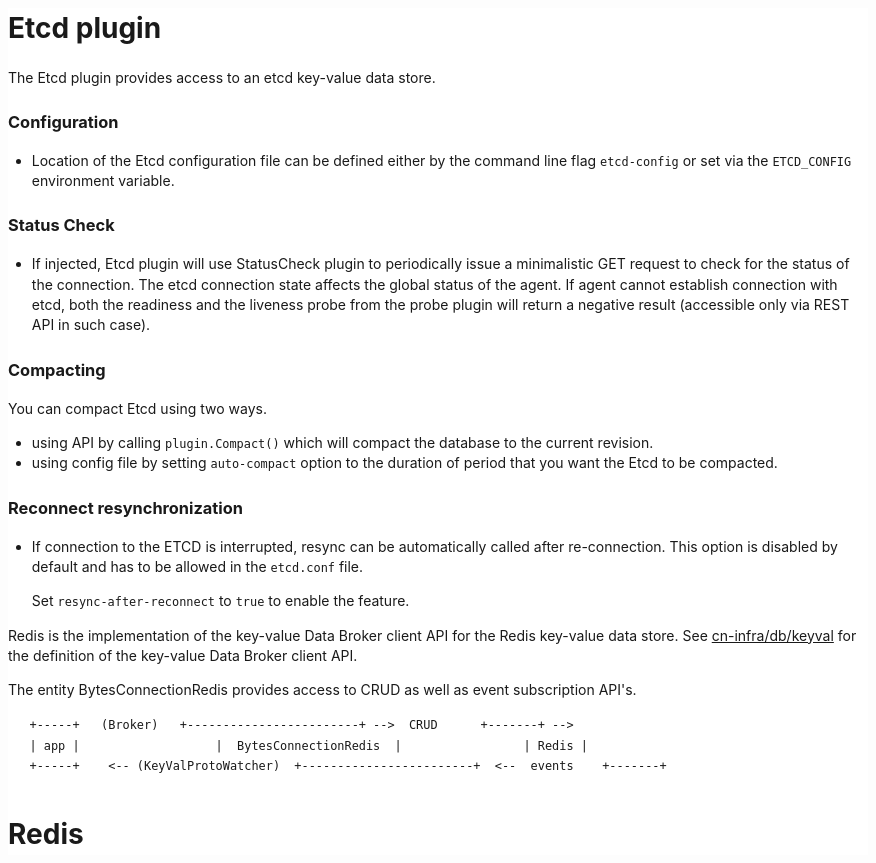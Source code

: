 # Etcd plugin

The Etcd plugin provides access to an etcd key-value data store.

### Configuration

- Location of the Etcd configuration file can be defined either by the 
  command line flag `etcd-config` or set via the `ETCD_CONFIG`
  environment variable.

### Status Check

- If injected, Etcd plugin will use StatusCheck plugin to periodically
  issue a minimalistic GET request to check for the status
  of the connection.
  The etcd connection state affects the global status of the agent.
  If agent cannot establish connection with etcd, both the readiness
  and the liveness probe from the probe plugin will return a negative result 
  (accessible only via REST API in such case).

### Compacting

You can compact Etcd using two ways.

- using API by calling `plugin.Compact()` which will compact the database
  to the current revision.
- using config file by setting `auto-compact` option to the duration of
  period that you want the Etcd to be compacted.

### Reconnect resynchronization

- If connection to the ETCD is interrupted, resync can be automatically called 
  after re-connection. This option is disabled by default and has to be allowed
  in the `etcd.conf` file.
  
  Set `resync-after-reconnect` to `true` to enable the feature.
  
Redis is the implementation of the key-value Data Broker client
API for the Redis key-value data store.
See [cn-infra/db/keyval](../../../db/keyval) for the definition
of the key-value Data Broker client API.

The entity BytesConnectionRedis provides access to CRUD as well as event
subscription API's.
```
   +-----+   (Broker)   +------------------------+ -->  CRUD      +-------+ -->
   | app |                   |  BytesConnectionRedis  |                 | Redis |
   +-----+    <-- (KeyValProtoWatcher)  +------------------------+  <--  events    +-------+
```

# Redis
